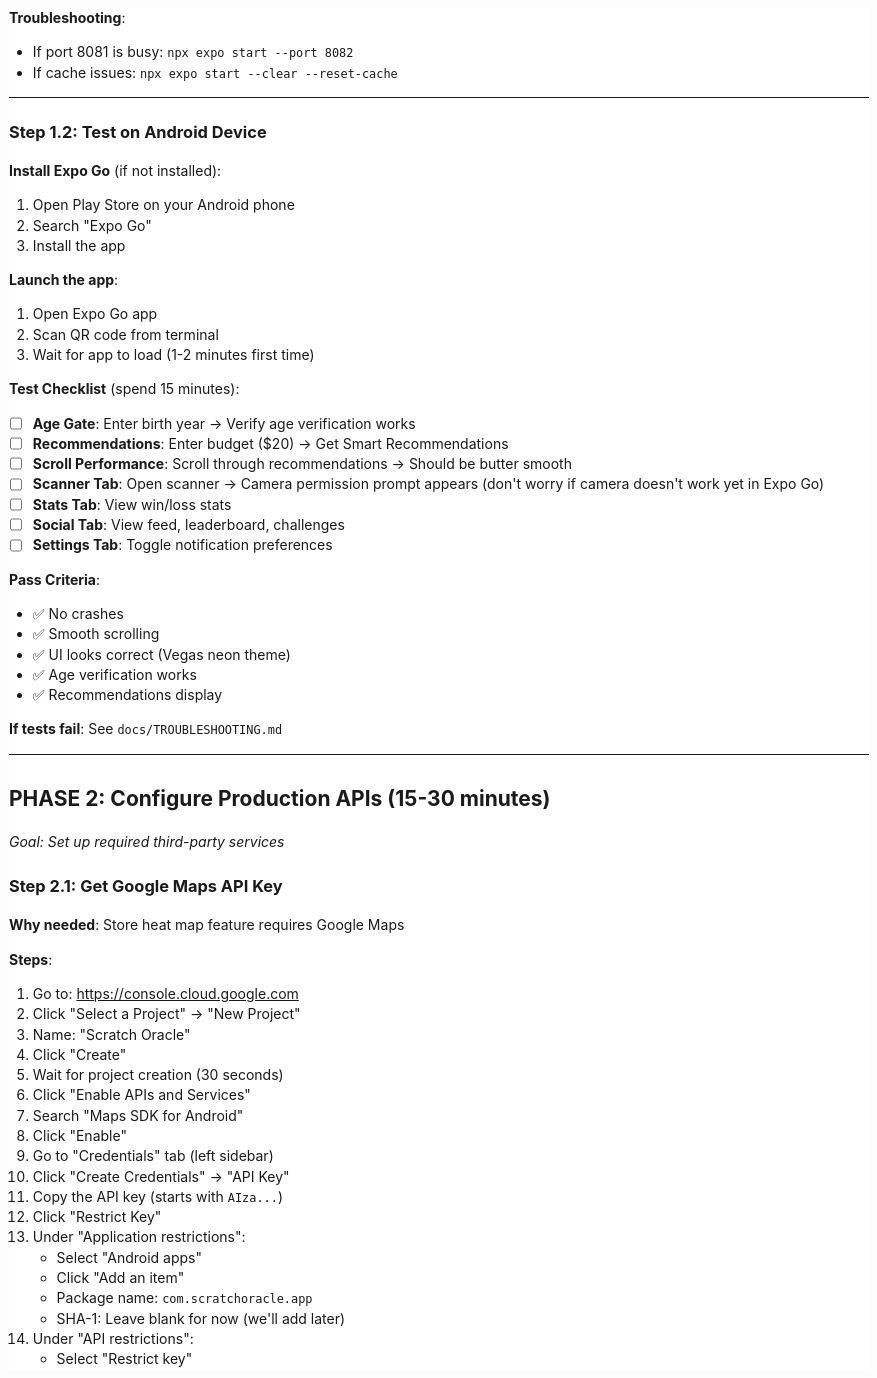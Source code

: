 **Troubleshooting**:
- If port 8081 is busy: `npx expo start --port 8082`
- If cache issues: `npx expo start --clear --reset-cache`

---

### Step 1.2: Test on Android Device

**Install Expo Go** (if not installed):
1. Open Play Store on your Android phone
2. Search "Expo Go"
3. Install the app

**Launch the app**:
1. Open Expo Go app
2. Scan QR code from terminal
3. Wait for app to load (1-2 minutes first time)

**Test Checklist** (spend 15 minutes):
- [ ] **Age Gate**: Enter birth year → Verify age verification works
- [ ] **Recommendations**: Enter budget ($20) → Get Smart Recommendations
- [ ] **Scroll Performance**: Scroll through recommendations → Should be butter smooth
- [ ] **Scanner Tab**: Open scanner → Camera permission prompt appears (don't worry if camera doesn't work yet in Expo Go)
- [ ] **Stats Tab**: View win/loss stats
- [ ] **Social Tab**: View feed, leaderboard, challenges
- [ ] **Settings Tab**: Toggle notification preferences

**Pass Criteria**:
- ✅ No crashes
- ✅ Smooth scrolling
- ✅ UI looks correct (Vegas neon theme)
- ✅ Age verification works
- ✅ Recommendations display

**If tests fail**: See `docs/TROUBLESHOOTING.md`

---

## **PHASE 2: Configure Production APIs** (15-30 minutes)
*Goal: Set up required third-party services*

### Step 2.1: Get Google Maps API Key

**Why needed**: Store heat map feature requires Google Maps

**Steps**:
1. Go to: https://console.cloud.google.com
2. Click "Select a Project" → "New Project"
3. Name: "Scratch Oracle"
4. Click "Create"
5. Wait for project creation (30 seconds)
6. Click "Enable APIs and Services"
7. Search "Maps SDK for Android"
8. Click "Enable"
9. Go to "Credentials" tab (left sidebar)
10. Click "Create Credentials" → "API Key"
11. Copy the API key (starts with `AIza...`)
12. Click "Restrict Key"
13. Under "Application restrictions":
    - Select "Android apps"
    - Click "Add an item"
    - Package name: `com.scratchoracle.app`
    - SHA-1: Leave blank for now (we'll add later)
14. Under "API restrictions":
    - Select "Restrict key"